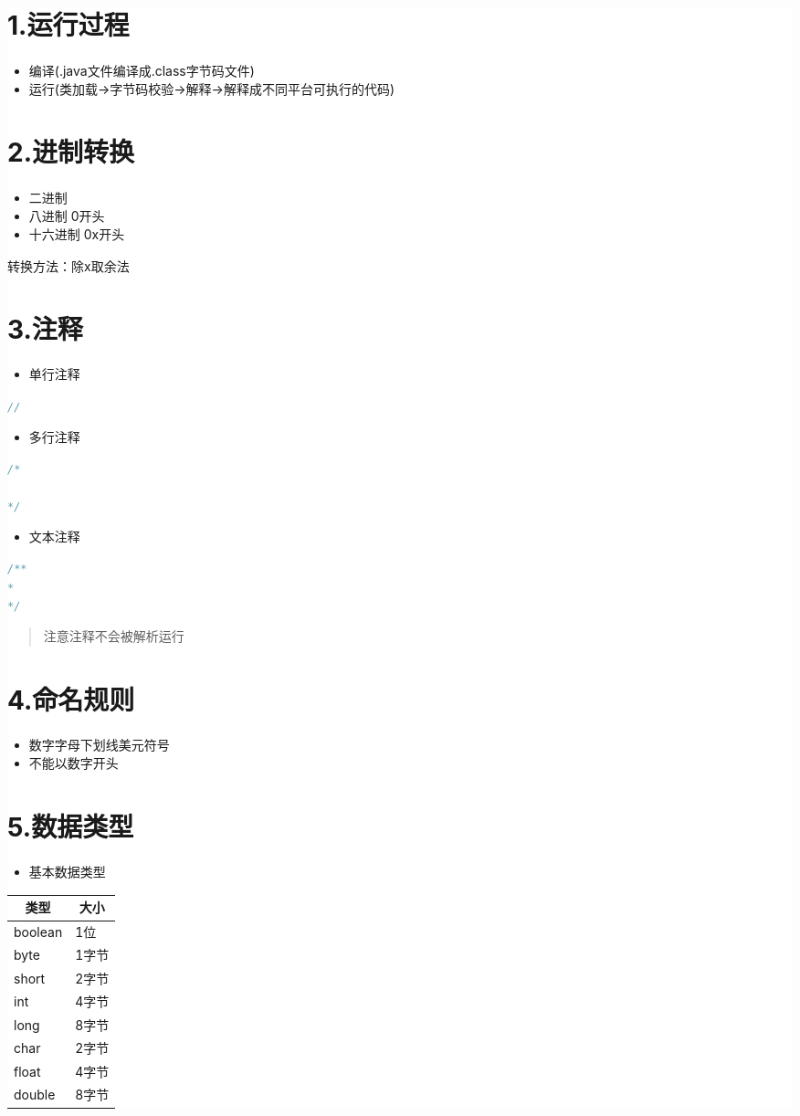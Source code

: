 # 1.运行过程

- 编译(.java文件编译成.class字节码文件)
- 运行(类加载->字节码校验->解释->解释成不同平台可执行的代码)

# 2.进制转换

- 二进制
- 八进制 0开头
- 十六进制 0x开头

转换方法：除x取余法

# 3.注释

- 单行注释

```java
//
```

- 多行注释

```java
/*

*/
```

- 文本注释

```java
/**
*
*/
```

> 注意注释不会被解析运行

# 4.命名规则

- 数字字母下划线美元符号
- 不能以数字开头

# 5.数据类型

- 基本数据类型

| 类型    | 大小  |
| ------- | ----- |
| boolean | 1位   |
| byte    | 1字节 |
| short   | 2字节 |
| int     | 4字节 |
| long    | 8字节 |
| char    | 2字节 |
| float   | 4字节 |
| double  | 8字节 |
